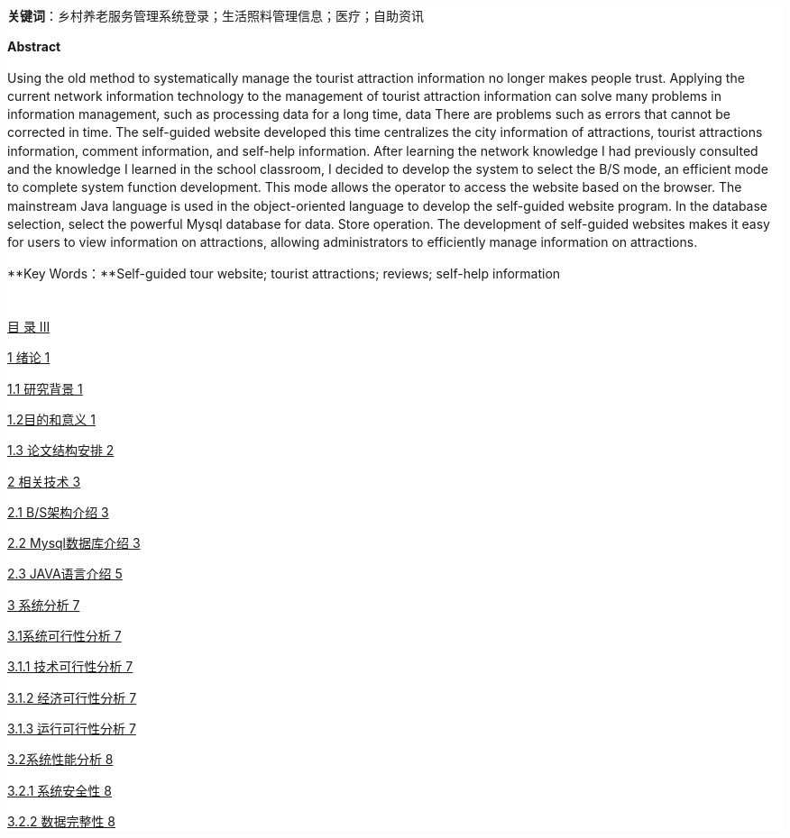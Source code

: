 **关键词**：乡村养老服务管理系统登录；生活照料管理信息；医疗；自助资讯

**Abstract**

Using the old method to systematically manage the tourist attraction
information no longer makes people trust. Applying the current network
information technology to the management of tourist attraction
information can solve many problems in information management, such as
processing data for a long time, data There are problems such as errors
that cannot be corrected in time. The self-guided website developed this
time centralizes the city information of attractions, tourist
attractions information, comment information, and self-help information.
After learning the network knowledge I had previously consulted and the
knowledge I learned in the school classroom, I decided to develop the
system to select the B/S mode, an efficient mode to complete system
function development. This mode allows the operator to access the
website based on the browser. The mainstream Java language is used in
the object-oriented language to develop the self-guided website program.
In the database selection, select the powerful Mysql database for data.
Store operation. The development of self-guided websites makes it easy
for users to view information on attractions, allowing administrators to
efficiently manage information on attractions.

**Key Words：**Self-guided tour website; tourist attractions; reviews;
self-help information

# 

[目 录 III](#section)

[1 绪论 1](#绪论)

[1.1 研究背景 1](#研究背景)

[1.2目的和意义 1](#目的和意义)

[1.3 论文结构安排 2](#论文结构安排)

[2 相关技术 3](#相关技术)

[2.1 B/S架构介绍 3](#bs架构介绍)

[2.2 Mysql数据库介绍 3](#mysql数据库介绍)

[2.3 JAVA语言介绍 5](#java语言介绍)

[3 系统分析 7](#系统分析)

[3.1系统可行性分析 7](#系统可行性分析)

[3.1.1 技术可行性分析 7](#技术可行性分析)

[3.1.2 经济可行性分析 7](#经济可行性分析)

[3.1.3 运行可行性分析 7](#运行可行性分析)

[3.2系统性能分析 8](#系统性能分析)

[3.2.1 系统安全性 8](#系统安全性)

[3.2.2 数据完整性 8](#数据完整性)
